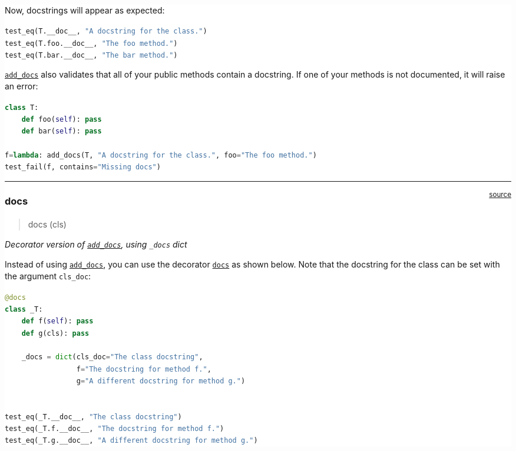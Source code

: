 Now, docstrings will appear as expected:

``` python
test_eq(T.__doc__, "A docstring for the class.")
test_eq(T.foo.__doc__, "The foo method.")
test_eq(T.bar.__doc__, "The bar method.")
```

[`add_docs`](https://fastcore.fast.ai/foundation.html#add_docs) also
validates that all of your public methods contain a docstring. If one of
your methods is not documented, it will raise an error:

``` python
class T:
    def foo(self): pass
    def bar(self): pass

f=lambda: add_docs(T, "A docstring for the class.", foo="The foo method.")
test_fail(f, contains="Missing docs")
```

------------------------------------------------------------------------

<a
href="https://github.com/fastai/fastcore/blob/master/fastcore/foundation.py#L42"
target="_blank" style="float:right; font-size:smaller">source</a>

### docs

>  docs (cls)

*Decorator version of
[`add_docs`](https://fastcore.fast.ai/foundation.html#add_docs), using
`_docs` dict*

Instead of using
[`add_docs`](https://fastcore.fast.ai/foundation.html#add_docs), you can
use the decorator
[`docs`](https://fastcore.fast.ai/foundation.html#docs) as shown below.
Note that the docstring for the class can be set with the argument
`cls_doc`:

``` python
@docs
class _T:
    def f(self): pass
    def g(cls): pass
    
    _docs = dict(cls_doc="The class docstring", 
                 f="The docstring for method f.",
                 g="A different docstring for method g.")

    
test_eq(_T.__doc__, "The class docstring")
test_eq(_T.f.__doc__, "The docstring for method f.")
test_eq(_T.g.__doc__, "A different docstring for method g.")
```
